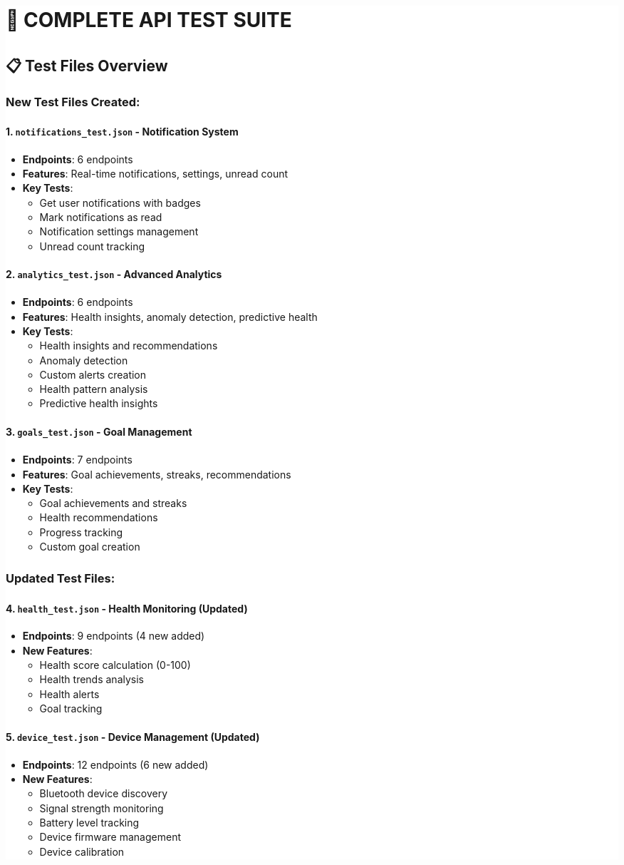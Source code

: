 # 🧪 **COMPLETE API TEST SUITE**

## 📋 **Test Files Overview**

### **New Test Files Created:**

#### 1. **`notifications_test.json`** - Notification System
- **Endpoints**: 6 endpoints
- **Features**: Real-time notifications, settings, unread count
- **Key Tests**:
  - Get user notifications with badges
  - Mark notifications as read
  - Notification settings management
  - Unread count tracking

#### 2. **`analytics_test.json`** - Advanced Analytics
- **Endpoints**: 6 endpoints
- **Features**: Health insights, anomaly detection, predictive health
- **Key Tests**:
  - Health insights and recommendations
  - Anomaly detection
  - Custom alerts creation
  - Health pattern analysis
  - Predictive health insights

#### 3. **`goals_test.json`** - Goal Management
- **Endpoints**: 7 endpoints
- **Features**: Goal achievements, streaks, recommendations
- **Key Tests**:
  - Goal achievements and streaks
  - Health recommendations
  - Progress tracking
  - Custom goal creation

### **Updated Test Files:**

#### 4. **`health_test.json`** - Health Monitoring (Updated)
- **Endpoints**: 9 endpoints (4 new added)
- **New Features**:
  - Health score calculation (0-100)
  - Health trends analysis
  - Health alerts
  - Goal tracking

#### 5. **`device_test.json`** - Device Management (Updated)
- **Endpoints**: 12 endpoints (6 new added)
- **New Features**:
  - Bluetooth device discovery
  - Signal strength monitoring
  - Battery level tracking
  - Device firmware management
  - Device calibration
